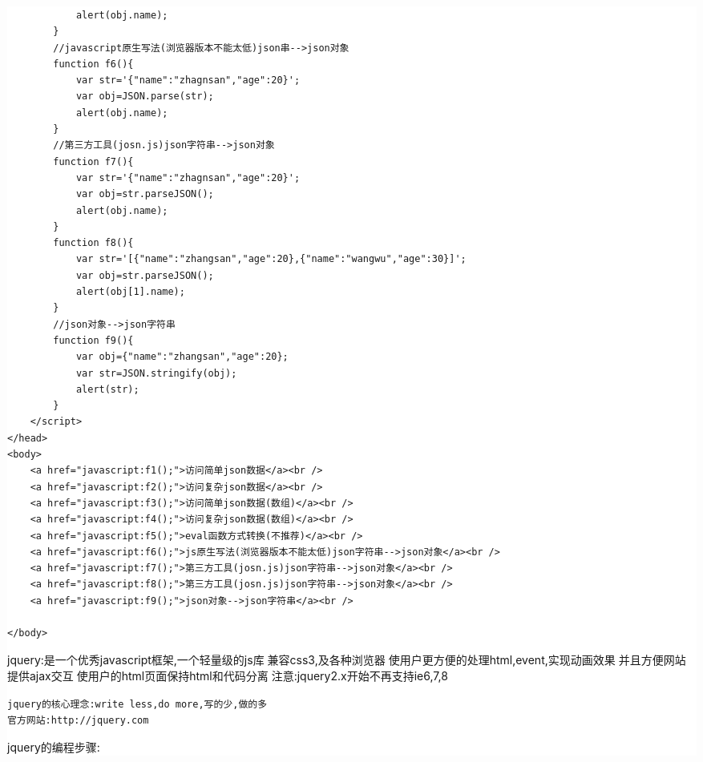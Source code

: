 				alert(obj.name);			
			}
			//javascript原生写法(浏览器版本不能太低)json串-->json对象
			function f6(){
				var str='{"name":"zhagnsan","age":20}';
				var obj=JSON.parse(str);
				alert(obj.name);
			}
			//第三方工具(josn.js)json字符串-->json对象
			function f7(){
				var str='{"name":"zhagnsan","age":20}';
				var obj=str.parseJSON();
				alert(obj.name);
			}
			function f8(){
				var str='[{"name":"zhangsan","age":20},{"name":"wangwu","age":30}]';
				var obj=str.parseJSON();
				alert(obj[1].name);
			}
			//json对象-->json字符串
			function f9(){
				var obj={"name":"zhangsan","age":20};
				var str=JSON.stringify(obj);
				alert(str);
			}
		</script>
	</head>
	<body>
		<a href="javascript:f1();">访问简单json数据</a><br />
		<a href="javascript:f2();">访问复杂json数据</a><br />
		<a href="javascript:f3();">访问简单json数据(数组)</a><br />
		<a href="javascript:f4();">访问复杂json数据(数组)</a><br />
		<a href="javascript:f5();">eval函数方式转换(不推荐)</a><br />
		<a href="javascript:f6();">js原生写法(浏览器版本不能太低)json字符串-->json对象</a><br />
		<a href="javascript:f7();">第三方工具(josn.js)json字符串-->json对象</a><br />
		<a href="javascript:f8();">第三方工具(josn.js)json字符串-->json对象</a><br />
		<a href="javascript:f9();">json对象-->json字符串</a><br />

	</body>
</html> 
  

jquery:是一个优秀javascript框架,一个轻量级的js库
       兼容css3,及各种浏览器
	   使用户更方便的处理html,event,实现动画效果
	   并且方便网站提供ajax交互
	   使用户的html页面保持html和代码分离
	   注意:jquery2.x开始不再支持ie6,7,8
	   
    jquery的核心理念:write less,do more,写的少,做的多
	官方网站:http://jquery.com
	
jquery的编程步骤:

